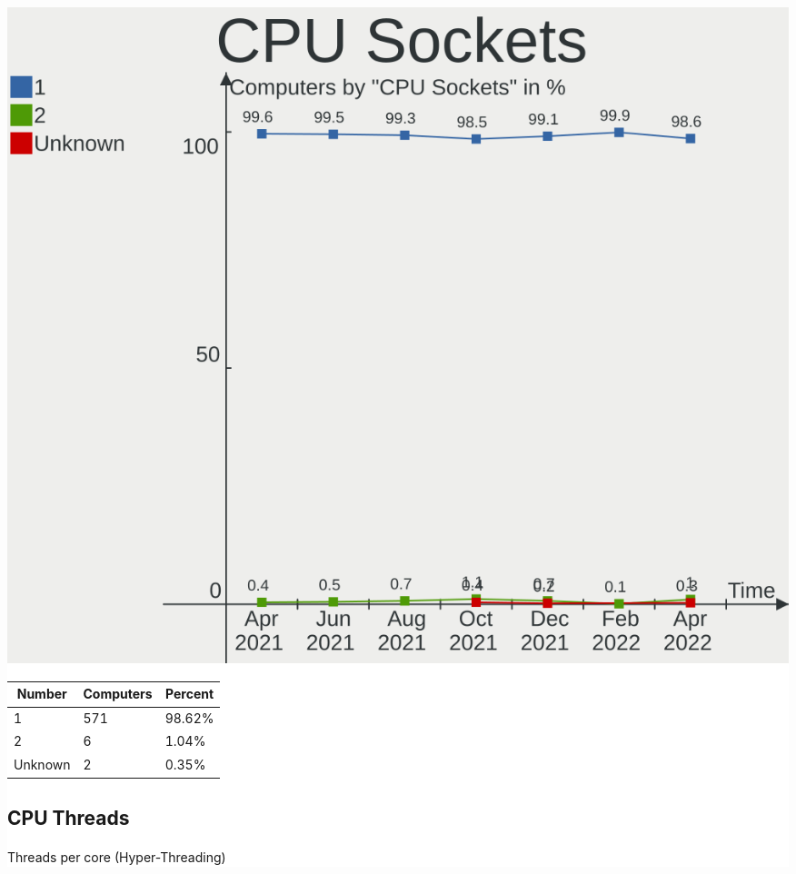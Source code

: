 ![CPU Sockets](./images/line_chart/cpu_sockets.svg)

| Number  | Computers | Percent |
|---------|-----------|---------|
| 1       | 571       | 98.62%  |
| 2       | 6         | 1.04%   |
| Unknown | 2         | 0.35%   |

CPU Threads
-----------

Threads per core (Hyper-Threading)

